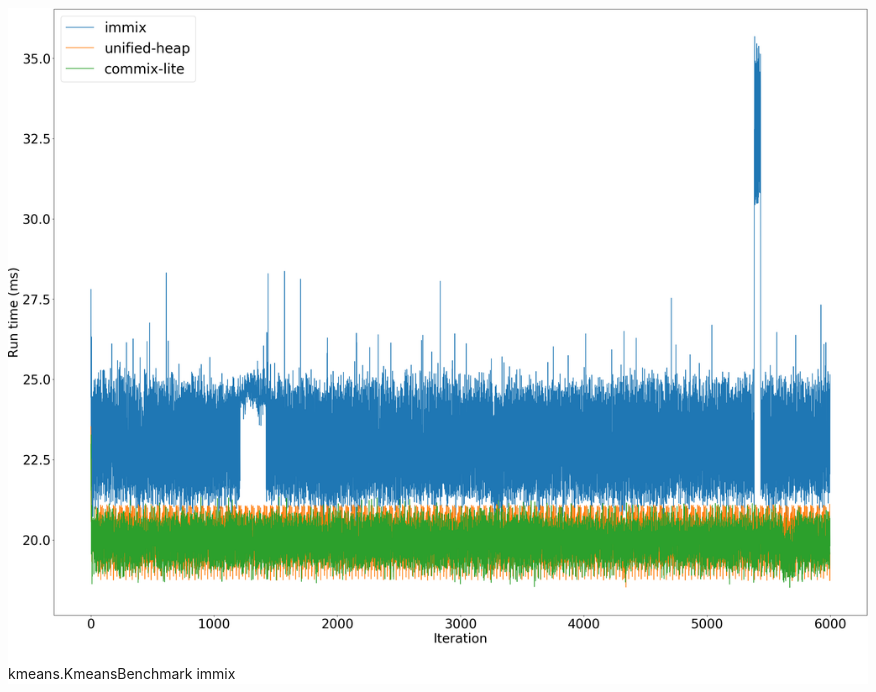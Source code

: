 ![kmeans.KmeansBenchmark run #3](example_run_full_3_kmeans.KmeansBenchmark.png)

kmeans.KmeansBenchmark immix
